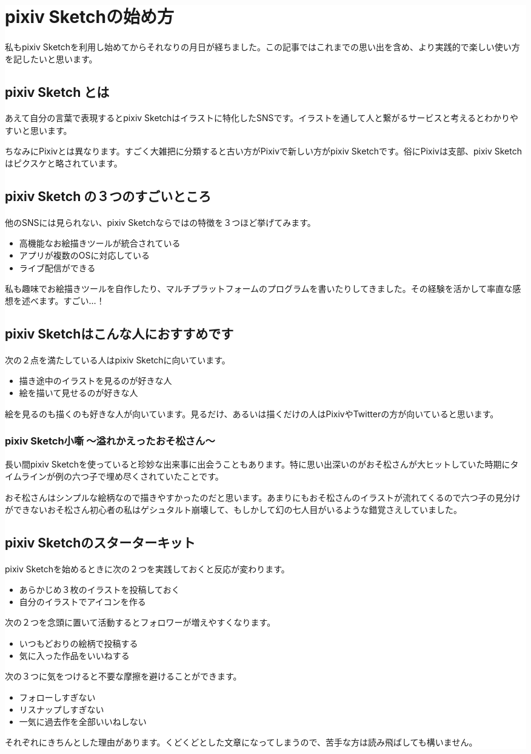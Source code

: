 # pixiv Sketchの始め方

私もpixiv Sketchを利用し始めてからそれなりの月日が経ちました。この記事ではこれまでの思い出を含め、より実践的で楽しい使い方を記したいと思います。

## pixiv Sketch とは

あえて自分の言葉で表現するとpixiv Sketchはイラストに特化したSNSです。イラストを通して人と繋がるサービスと考えるとわかりやすいと思います。

ちなみにPixivとは異なります。すごく大雑把に分類すると古い方がPixivで新しい方がpixiv Sketchです。俗にPixivは支部、pixiv Sketchはピクスケと略されています。

## pixiv Sketch の３つのすごいところ

他のSNSには見られない、pixiv Sketchならではの特徴を３つほど挙げてみます。

- 高機能なお絵描きツールが統合されている
- アプリが複数のOSに対応している
- ライブ配信ができる

私も趣味でお絵描きツールを自作したり、マルチプラットフォームのプログラムを書いたりしてきました。その経験を活かして率直な感想を述べます。すごい…！

## pixiv Sketchはこんな人におすすめです

次の２点を満たしている人はpixiv Sketchに向いています。

- 描き途中のイラストを見るのが好きな人
- 絵を描いて見せるのが好きな人

絵を見るのも描くのも好きな人が向いています。見るだけ、あるいは描くだけの人はPixivやTwitterの方が向いていると思います。

### pixiv Sketch小噺 〜溢れかえったおそ松さん〜

長い間pixiv Sketchを使っていると珍妙な出来事に出会うこともあります。特に思い出深いのがおそ松さんが大ヒットしていた時期にタイムラインが例の六つ子で埋め尽くされていたことです。

おそ松さんはシンプルな絵柄なので描きやすかったのだと思います。あまりにもおそ松さんのイラストが流れてくるので六つ子の見分けができないおそ松さん初心者の私はゲシュタルト崩壊して、もしかして幻の七人目がいるような錯覚さえしていました。

## pixiv Sketchのスターターキット

pixiv Sketchを始めるときに次の２つを実践しておくと反応が変わります。

- あらかじめ３枚のイラストを投稿しておく
- 自分のイラストでアイコンを作る

次の２つを念頭に置いて活動するとフォロワーが増えやすくなります。

- いつもどおりの絵柄で投稿する
- 気に入った作品をいいねする

次の３つに気をつけると不要な摩擦を避けることができます。

- フォローしすぎない
- リスナップしすぎない
- 一気に過去作を全部いいねしない

それぞれにきちんとした理由があります。くどくどとした文章になってしまうので、苦手な方は読み飛ばしても構いません。
